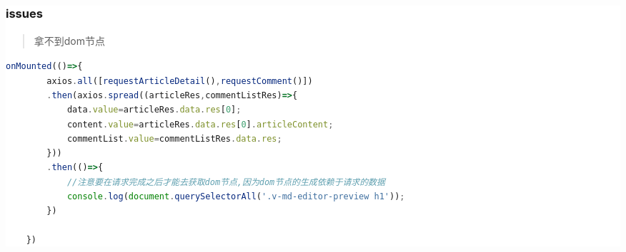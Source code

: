 ### issues
>拿不到dom节点

```js
onMounted(()=>{
        axios.all([requestArticleDetail(),requestComment()])
        .then(axios.spread((articleRes,commentListRes)=>{
            data.value=articleRes.data.res[0];
            content.value=articleRes.data.res[0].articleContent;
            commentList.value=commentListRes.data.res;
        }))
        .then(()=>{
            //注意要在请求完成之后才能去获取dom节点,因为dom节点的生成依赖于请求的数据
            console.log(document.querySelectorAll('.v-md-editor-preview h1'));
        })
        
    })
```